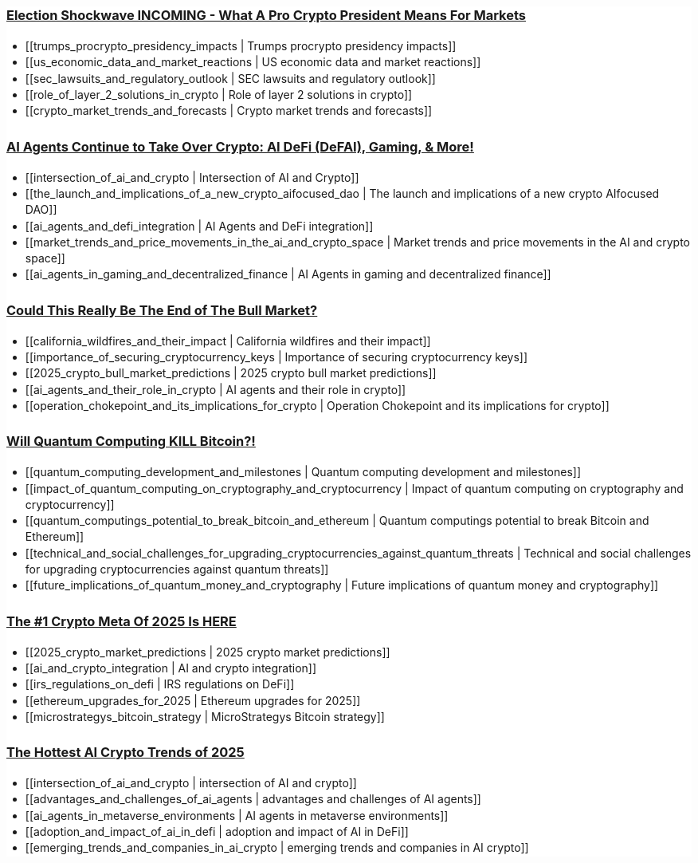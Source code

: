 ### [Election Shockwave INCOMING - What A Pro Crypto President Means For Markets](https://www.youtube.com/watch?v=rHCmkcsxogc)
- [[trumps_procrypto_presidency_impacts | Trumps procrypto presidency impacts]]
- [[us_economic_data_and_market_reactions | US economic data and market reactions]]
- [[sec_lawsuits_and_regulatory_outlook | SEC lawsuits and regulatory outlook]]
- [[role_of_layer_2_solutions_in_crypto | Role of layer 2 solutions in crypto]]
- [[crypto_market_trends_and_forecasts | Crypto market trends and forecasts]]

### [AI Agents Continue to Take Over Crypto: AI DeFi (DeFAI), Gaming, & More!](https://www.youtube.com/watch?v=uAmU0XHntTI)
- [[intersection_of_ai_and_crypto | Intersection of AI and Crypto]]
- [[the_launch_and_implications_of_a_new_crypto_aifocused_dao | The launch and implications of a new crypto AIfocused DAO]]
- [[ai_agents_and_defi_integration | AI Agents and DeFi integration]]
- [[market_trends_and_price_movements_in_the_ai_and_crypto_space | Market trends and price movements in the AI and crypto space]]
- [[ai_agents_in_gaming_and_decentralized_finance | AI Agents in gaming and decentralized finance]]

### [Could This Really Be The End of The Bull Market?](https://www.youtube.com/watch?v=CGeRQHpIRVk)
- [[california_wildfires_and_their_impact | California wildfires and their impact]]
- [[importance_of_securing_cryptocurrency_keys | Importance of securing cryptocurrency keys]]
- [[2025_crypto_bull_market_predictions | 2025 crypto bull market predictions]]
- [[ai_agents_and_their_role_in_crypto | AI agents and their role in crypto]]
- [[operation_chokepoint_and_its_implications_for_crypto | Operation Chokepoint and its implications for crypto]]

### [Will Quantum Computing KILL Bitcoin?!](https://www.youtube.com/watch?v=5DRDjeMmOPw)
- [[quantum_computing_development_and_milestones | Quantum computing development and milestones]]
- [[impact_of_quantum_computing_on_cryptography_and_cryptocurrency | Impact of quantum computing on cryptography and cryptocurrency]]
- [[quantum_computings_potential_to_break_bitcoin_and_ethereum | Quantum computings potential to break Bitcoin and Ethereum]]
- [[technical_and_social_challenges_for_upgrading_cryptocurrencies_against_quantum_threats | Technical and social challenges for upgrading cryptocurrencies against quantum threats]]
- [[future_implications_of_quantum_money_and_cryptography | Future implications of quantum money and cryptography]]

### [The #1 Crypto Meta Of 2025 Is HERE](https://www.youtube.com/watch?v=1aF62DVp2-c)
- [[2025_crypto_market_predictions | 2025 crypto market predictions]]
- [[ai_and_crypto_integration | AI and crypto integration]]
- [[irs_regulations_on_defi | IRS regulations on DeFi]]
- [[ethereum_upgrades_for_2025 | Ethereum upgrades for 2025]]
- [[microstrategys_bitcoin_strategy | MicroStrategys Bitcoin strategy]]

### [The Hottest AI Crypto Trends of 2025](https://www.youtube.com/watch?v=7ZMXFYawDME)
- [[intersection_of_ai_and_crypto | intersection of AI and crypto]]
- [[advantages_and_challenges_of_ai_agents | advantages and challenges of AI agents]]
- [[ai_agents_in_metaverse_environments | AI agents in metaverse environments]]
- [[adoption_and_impact_of_ai_in_defi | adoption and impact of AI in DeFi]]
- [[emerging_trends_and_companies_in_ai_crypto | emerging trends and companies in AI crypto]]
